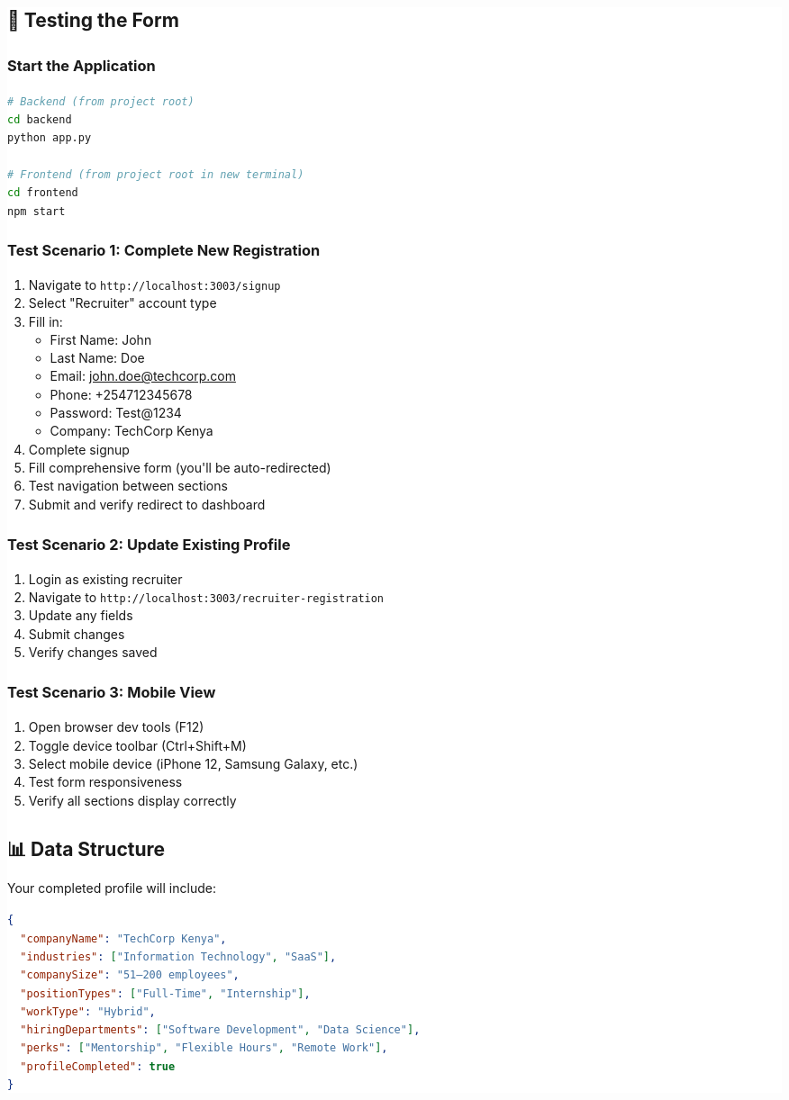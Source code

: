 ## 🔧 Testing the Form

### Start the Application
```bash
# Backend (from project root)
cd backend
python app.py

# Frontend (from project root in new terminal)
cd frontend
npm start
```

### Test Scenario 1: Complete New Registration
1. Navigate to `http://localhost:3003/signup`
2. Select "Recruiter" account type
3. Fill in:
   - First Name: John
   - Last Name: Doe
   - Email: john.doe@techcorp.com
   - Phone: +254712345678
   - Password: Test@1234
   - Company: TechCorp Kenya
4. Complete signup
5. Fill comprehensive form (you'll be auto-redirected)
6. Test navigation between sections
7. Submit and verify redirect to dashboard

### Test Scenario 2: Update Existing Profile
1. Login as existing recruiter
2. Navigate to `http://localhost:3003/recruiter-registration`
3. Update any fields
4. Submit changes
5. Verify changes saved

### Test Scenario 3: Mobile View
1. Open browser dev tools (F12)
2. Toggle device toolbar (Ctrl+Shift+M)
3. Select mobile device (iPhone 12, Samsung Galaxy, etc.)
4. Test form responsiveness
5. Verify all sections display correctly

## 📊 Data Structure

Your completed profile will include:

```json
{
  "companyName": "TechCorp Kenya",
  "industries": ["Information Technology", "SaaS"],
  "companySize": "51–200 employees",
  "positionTypes": ["Full-Time", "Internship"],
  "workType": "Hybrid",
  "hiringDepartments": ["Software Development", "Data Science"],
  "perks": ["Mentorship", "Flexible Hours", "Remote Work"],
  "profileCompleted": true
}
```
